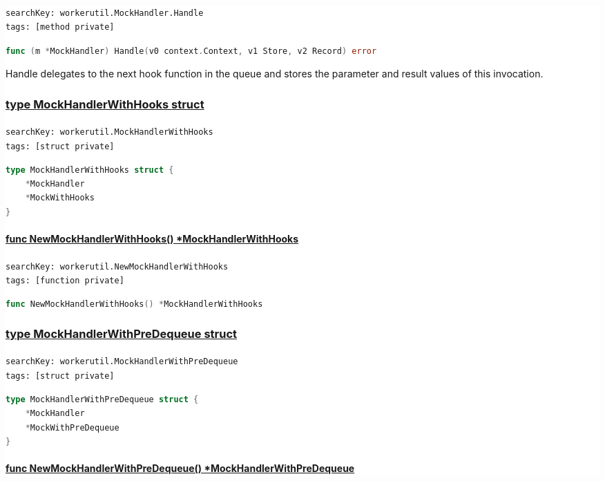 ```
searchKey: workerutil.MockHandler.Handle
tags: [method private]
```

```Go
func (m *MockHandler) Handle(v0 context.Context, v1 Store, v2 Record) error
```

Handle delegates to the next hook function in the queue and stores the parameter and result values of this invocation. 

### <a id="MockHandlerWithHooks" href="#MockHandlerWithHooks">type MockHandlerWithHooks struct</a>

```
searchKey: workerutil.MockHandlerWithHooks
tags: [struct private]
```

```Go
type MockHandlerWithHooks struct {
	*MockHandler
	*MockWithHooks
}
```

#### <a id="NewMockHandlerWithHooks" href="#NewMockHandlerWithHooks">func NewMockHandlerWithHooks() *MockHandlerWithHooks</a>

```
searchKey: workerutil.NewMockHandlerWithHooks
tags: [function private]
```

```Go
func NewMockHandlerWithHooks() *MockHandlerWithHooks
```

### <a id="MockHandlerWithPreDequeue" href="#MockHandlerWithPreDequeue">type MockHandlerWithPreDequeue struct</a>

```
searchKey: workerutil.MockHandlerWithPreDequeue
tags: [struct private]
```

```Go
type MockHandlerWithPreDequeue struct {
	*MockHandler
	*MockWithPreDequeue
}
```

#### <a id="NewMockHandlerWithPreDequeue" href="#NewMockHandlerWithPreDequeue">func NewMockHandlerWithPreDequeue() *MockHandlerWithPreDequeue</a>
